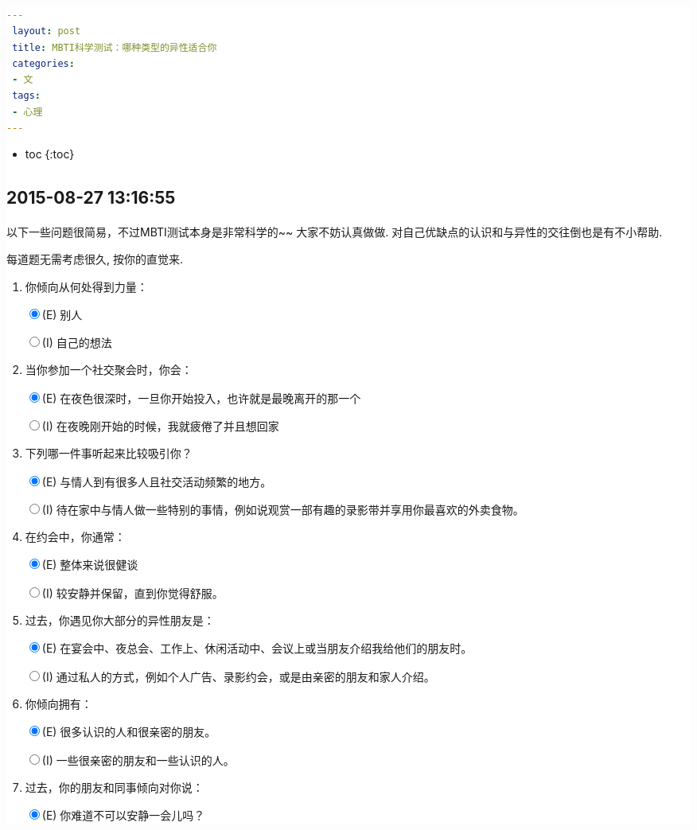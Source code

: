 ```yaml
---
 layout: post
 title: MBTI科学测试：哪种类型的异性适合你
 categories:
 - 文
 tags:
 - 心理
---
```


* toc
{:toc}


## 2015-08-27 13:16:55

以下一些问题很简易，不过MBTI测试本身是非常科学的~~
大家不妨认真做做. 对自己优缺点的认识和与异性的交往倒也是有不小帮助.

每道题无需考虑很久, 按你的直觉来.

1. 你倾向从何处得到力量：

	<input type="radio" name="Q1" value="E" checked="checked"/>(E) 别人
	
	<input type="radio" name="Q1" value="I"/>(I) 自己的想法

2. 当你参加一个社交聚会时，你会：

	<input type="radio" name="Q2" value="E" checked="checked"/>(E) 在夜色很深时，一旦你开始投入，也许就是最晚离开的那一个
	
	<input type="radio" name="Q2" value="I"/>(I) 在夜晚刚开始的时候，我就疲倦了并且想回家

3. 下列哪一件事听起来比较吸引你？

	<input type="radio" name="Q3" value="E" checked="checked"/>(E) 与情人到有很多人且社交活动频繁的地方。
	
	<input type="radio" name="Q3" value="I"/>(I) 待在家中与情人做一些特别的事情，例如说观赏一部有趣的录影带并享用你最喜欢的外卖食物。
	
4. 在约会中，你通常：

	<input type="radio" name="Q4" value="E" checked="checked"/>(E) 整体来说很健谈
	
	<input type="radio" name="Q4" value="I"/>(I) 较安静并保留，直到你觉得舒服。
5. 过去，你遇见你大部分的异性朋友是：

	<input type="radio" name="Q5" value="E" checked="checked"/>(E) 在宴会中、夜总会、工作上、休闲活动中、会议上或当朋友介绍我给他们的朋友时。
	
	<input type="radio" name="Q5" value="I"/>(I) 通过私人的方式，例如个人广告、录影约会，或是由亲密的朋友和家人介绍。
6. 你倾向拥有：

	<input type="radio" name="Q6" value="E" checked="checked"/>(E) 很多认识的人和很亲密的朋友。
	
	<input type="radio" name="Q6" value="I"/>(I) 一些很亲密的朋友和一些认识的人。
7. 过去，你的朋友和同事倾向对你说：

	<input type="radio" name="Q7" value="E" checked="checked"/>(E) 你难道不可以安静一会儿吗？
	